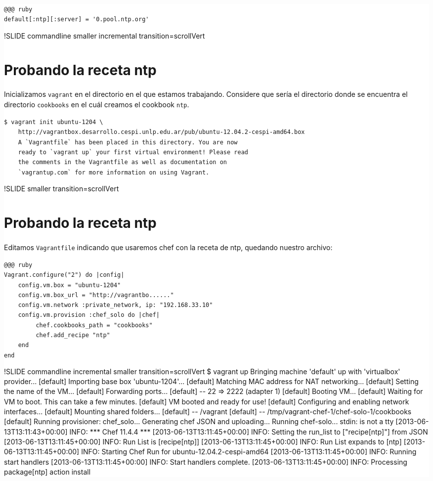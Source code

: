 	@@@ ruby
	default[:ntp][:server] = '0.pool.ntp.org'
	

!SLIDE commandline smaller incremental transition=scrollVert
# Probando la receta ntp

Inicializamos `vagrant` en el directorio en el que estamos trabajando. Considere
que sería el directorio donde se encuentra el directorio `cookbooks` en el cuál
creamos el cookbook `ntp`. 


	$ vagrant init ubuntu-1204 \
		http://vagrantbox.desarrollo.cespi.unlp.edu.ar/pub/ubuntu-12.04.2-cespi-amd64.box
		A `Vagrantfile` has been placed in this directory. You are now
		ready to `vagrant up` your first virtual environment! Please read
		the comments in the Vagrantfile as well as documentation on
		`vagrantup.com` for more information on using Vagrant.


!SLIDE smaller transition=scrollVert
# Probando la receta ntp

Editamos `Vagrantfile` indicando que usaremos chef con la receta de ntp, quedando nuestro archivo:

	@@@ ruby
	Vagrant.configure("2") do |config|
		config.vm.box = "ubuntu-1204"
		config.vm.box_url = "http://vagrantbo......"
		config.vm.network :private_network, ip: "192.168.33.10"
		config.vm.provision :chef_solo do |chef|
			 chef.cookbooks_path = "cookbooks"
			 chef.add_recipe "ntp"
		end
	end

!SLIDE commandline incremental smaller transition=scrollVert
	$ vagrant up
	Bringing machine 'default' up with 'virtualbox' provider...
	[default] Importing base box 'ubuntu-1204'...
	[default] Matching MAC address for NAT networking...
	[default] Setting the name of the VM...
	[default] Forwarding ports...
	[default] -- 22 => 2222 (adapter 1)
	[default] Booting VM...
	[default] Waiting for VM to boot. This can take a few minutes.
	[default] VM booted and ready for use!
	[default] Configuring and enabling network interfaces...
	[default] Mounting shared folders...
	[default] -- /vagrant
	[default] -- /tmp/vagrant-chef-1/chef-solo-1/cookbooks
	[default] Running provisioner: chef_solo...
	Generating chef JSON and uploading...
	Running chef-solo...
	stdin: is not a tty
	[2013-06-13T13:11:43+00:00] INFO: *** Chef 11.4.4 ***
	[2013-06-13T13:11:45+00:00] INFO: Setting the run_list to ["recipe[ntp]"] from
	JSON
	[2013-06-13T13:11:45+00:00] INFO: Run List is [recipe[ntp]]
	[2013-06-13T13:11:45+00:00] INFO: Run List expands to [ntp]
	[2013-06-13T13:11:45+00:00] INFO: Starting Chef Run for
	ubuntu-12.04.2-cespi-amd64
	[2013-06-13T13:11:45+00:00] INFO: Running start handlers
	[2013-06-13T13:11:45+00:00] INFO: Start handlers complete.
	[2013-06-13T13:11:45+00:00] INFO: Processing package[ntp] action install